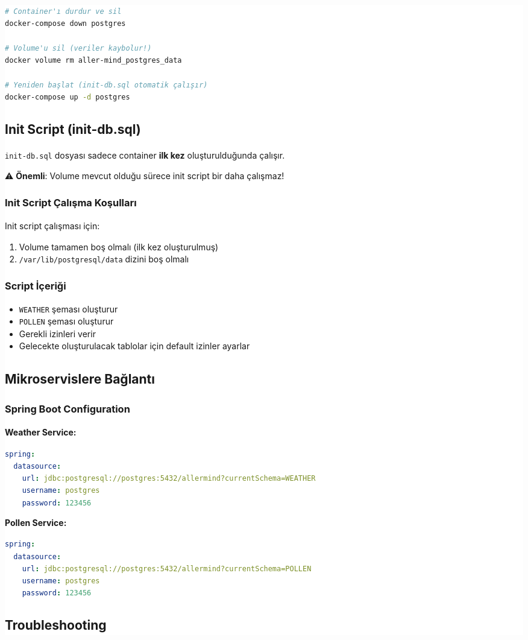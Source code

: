 ```bash
# Container'ı durdur ve sil
docker-compose down postgres

# Volume'u sil (veriler kaybolur!)
docker volume rm aller-mind_postgres_data

# Yeniden başlat (init-db.sql otomatik çalışır)
docker-compose up -d postgres
```

## Init Script (init-db.sql)

`init-db.sql` dosyası sadece container **ilk kez** oluşturulduğunda çalışır. 

⚠️ **Önemli**: Volume mevcut olduğu sürece init script bir daha çalışmaz!

### Init Script Çalışma Koşulları

Init script çalışması için:
1. Volume tamamen boş olmalı (ilk kez oluşturulmuş)
2. `/var/lib/postgresql/data` dizini boş olmalı

### Script İçeriği

- `WEATHER` şeması oluşturur
- `POLLEN` şeması oluşturur  
- Gerekli izinleri verir
- Gelecekte oluşturulacak tablolar için default izinler ayarlar

## Mikroservislere Bağlantı

### Spring Boot Configuration

**Weather Service:**
```yaml
spring:
  datasource:
    url: jdbc:postgresql://postgres:5432/allermind?currentSchema=WEATHER
    username: postgres
    password: 123456
```

**Pollen Service:**
```yaml
spring:
  datasource:
    url: jdbc:postgresql://postgres:5432/allermind?currentSchema=POLLEN
    username: postgres
    password: 123456
```

## Troubleshooting
